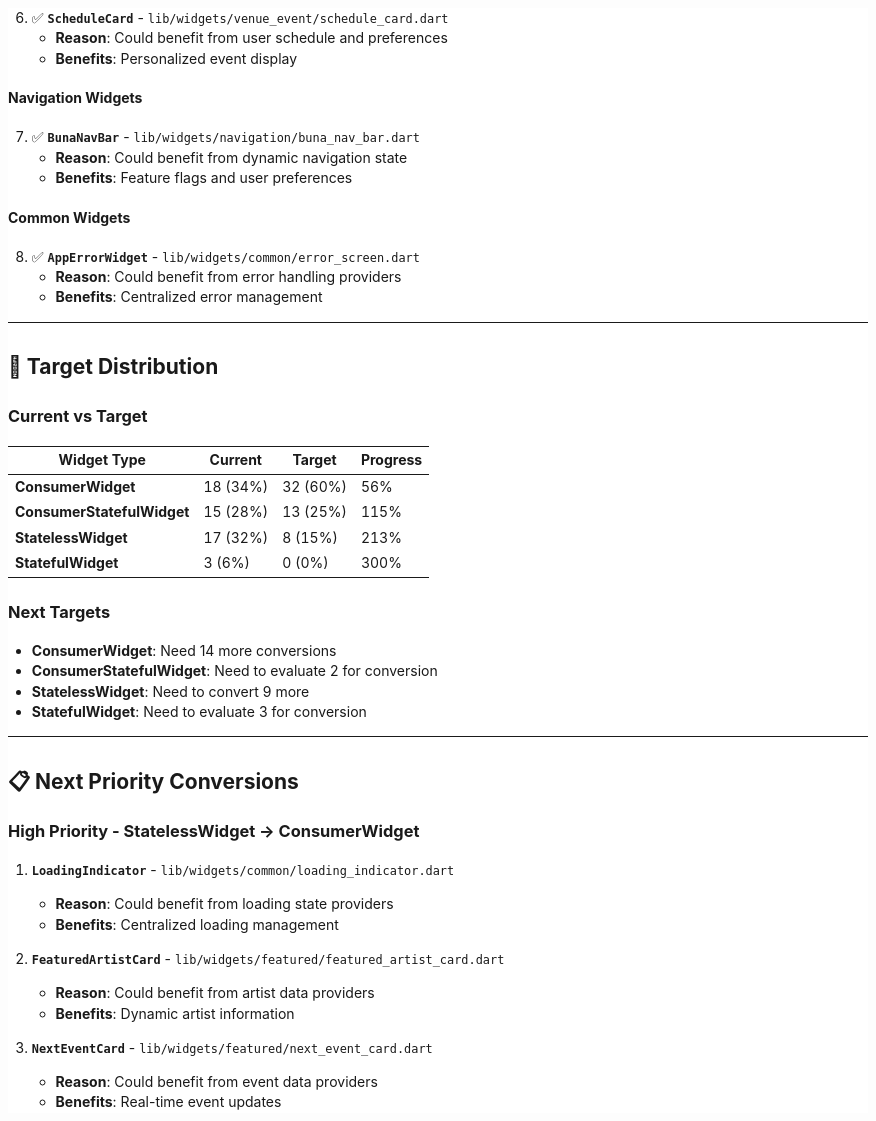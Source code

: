 6. ✅ **`ScheduleCard`** - `lib/widgets/venue_event/schedule_card.dart`
   - **Reason**: Could benefit from user schedule and preferences
   - **Benefits**: Personalized event display

#### **Navigation Widgets**
7. ✅ **`BunaNavBar`** - `lib/widgets/navigation/buna_nav_bar.dart`
   - **Reason**: Could benefit from dynamic navigation state
   - **Benefits**: Feature flags and user preferences

#### **Common Widgets**
8. ✅ **`AppErrorWidget`** - `lib/widgets/common/error_screen.dart`
   - **Reason**: Could benefit from error handling providers
   - **Benefits**: Centralized error management

---

## 🎯 **Target Distribution**

### **Current vs Target**
| Widget Type | Current | Target | Progress |
|-------------|---------|--------|----------|
| **ConsumerWidget** | 18 (34%) | 32 (60%) | 56% |
| **ConsumerStatefulWidget** | 15 (28%) | 13 (25%) | 115% |
| **StatelessWidget** | 17 (32%) | 8 (15%) | 213% |
| **StatefulWidget** | 3 (6%) | 0 (0%) | 300% |

### **Next Targets**
- **ConsumerWidget**: Need 14 more conversions
- **ConsumerStatefulWidget**: Need to evaluate 2 for conversion
- **StatelessWidget**: Need to convert 9 more
- **StatefulWidget**: Need to evaluate 3 for conversion

---

## 📋 **Next Priority Conversions**

### **High Priority - StatelessWidget → ConsumerWidget**
1. **`LoadingIndicator`** - `lib/widgets/common/loading_indicator.dart`
   - **Reason**: Could benefit from loading state providers
   - **Benefits**: Centralized loading management

2. **`FeaturedArtistCard`** - `lib/widgets/featured/featured_artist_card.dart`
   - **Reason**: Could benefit from artist data providers
   - **Benefits**: Dynamic artist information

3. **`NextEventCard`** - `lib/widgets/featured/next_event_card.dart`
   - **Reason**: Could benefit from event data providers
   - **Benefits**: Real-time event updates
